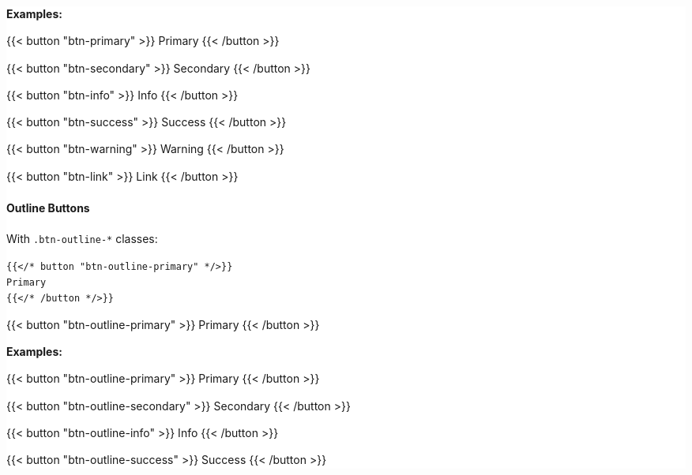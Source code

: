 **Examples:**

{{< button "btn-primary" >}}
Primary
{{< /button >}}

{{< button "btn-secondary" >}}
Secondary
{{< /button >}}

{{< button "btn-info" >}}
Info
{{< /button >}}

{{< button "btn-success" >}}
Success
{{< /button >}}

{{< button "btn-warning" >}}
Warning
{{< /button >}}

{{< button "btn-link" >}}
Link
{{< /button >}}

#### Outline Buttons
With `.btn-outline-*` classes:

```tpl
{{</* button "btn-outline-primary" */>}}
Primary
{{</* /button */>}}
```
{{< button "btn-outline-primary" >}}
Primary
{{< /button >}}
<br>

**Examples:**

{{< button "btn-outline-primary" >}}
Primary
{{< /button >}}

{{< button "btn-outline-secondary" >}}
Secondary
{{< /button >}}

{{< button "btn-outline-info" >}}
Info
{{< /button >}}

{{< button "btn-outline-success" >}}
Success
{{< /button >}}

